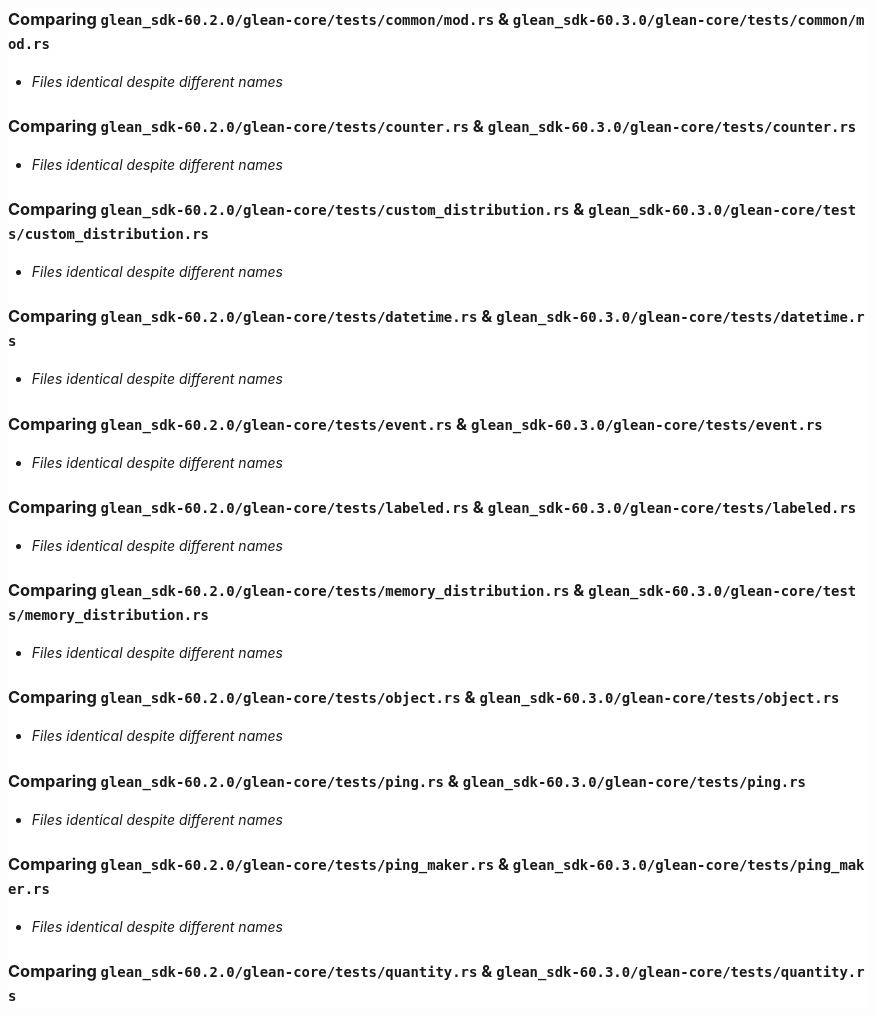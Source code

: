 ### Comparing `glean_sdk-60.2.0/glean-core/tests/common/mod.rs` & `glean_sdk-60.3.0/glean-core/tests/common/mod.rs`

 * *Files identical despite different names*

### Comparing `glean_sdk-60.2.0/glean-core/tests/counter.rs` & `glean_sdk-60.3.0/glean-core/tests/counter.rs`

 * *Files identical despite different names*

### Comparing `glean_sdk-60.2.0/glean-core/tests/custom_distribution.rs` & `glean_sdk-60.3.0/glean-core/tests/custom_distribution.rs`

 * *Files identical despite different names*

### Comparing `glean_sdk-60.2.0/glean-core/tests/datetime.rs` & `glean_sdk-60.3.0/glean-core/tests/datetime.rs`

 * *Files identical despite different names*

### Comparing `glean_sdk-60.2.0/glean-core/tests/event.rs` & `glean_sdk-60.3.0/glean-core/tests/event.rs`

 * *Files identical despite different names*

### Comparing `glean_sdk-60.2.0/glean-core/tests/labeled.rs` & `glean_sdk-60.3.0/glean-core/tests/labeled.rs`

 * *Files identical despite different names*

### Comparing `glean_sdk-60.2.0/glean-core/tests/memory_distribution.rs` & `glean_sdk-60.3.0/glean-core/tests/memory_distribution.rs`

 * *Files identical despite different names*

### Comparing `glean_sdk-60.2.0/glean-core/tests/object.rs` & `glean_sdk-60.3.0/glean-core/tests/object.rs`

 * *Files identical despite different names*

### Comparing `glean_sdk-60.2.0/glean-core/tests/ping.rs` & `glean_sdk-60.3.0/glean-core/tests/ping.rs`

 * *Files identical despite different names*

### Comparing `glean_sdk-60.2.0/glean-core/tests/ping_maker.rs` & `glean_sdk-60.3.0/glean-core/tests/ping_maker.rs`

 * *Files identical despite different names*

### Comparing `glean_sdk-60.2.0/glean-core/tests/quantity.rs` & `glean_sdk-60.3.0/glean-core/tests/quantity.rs`
